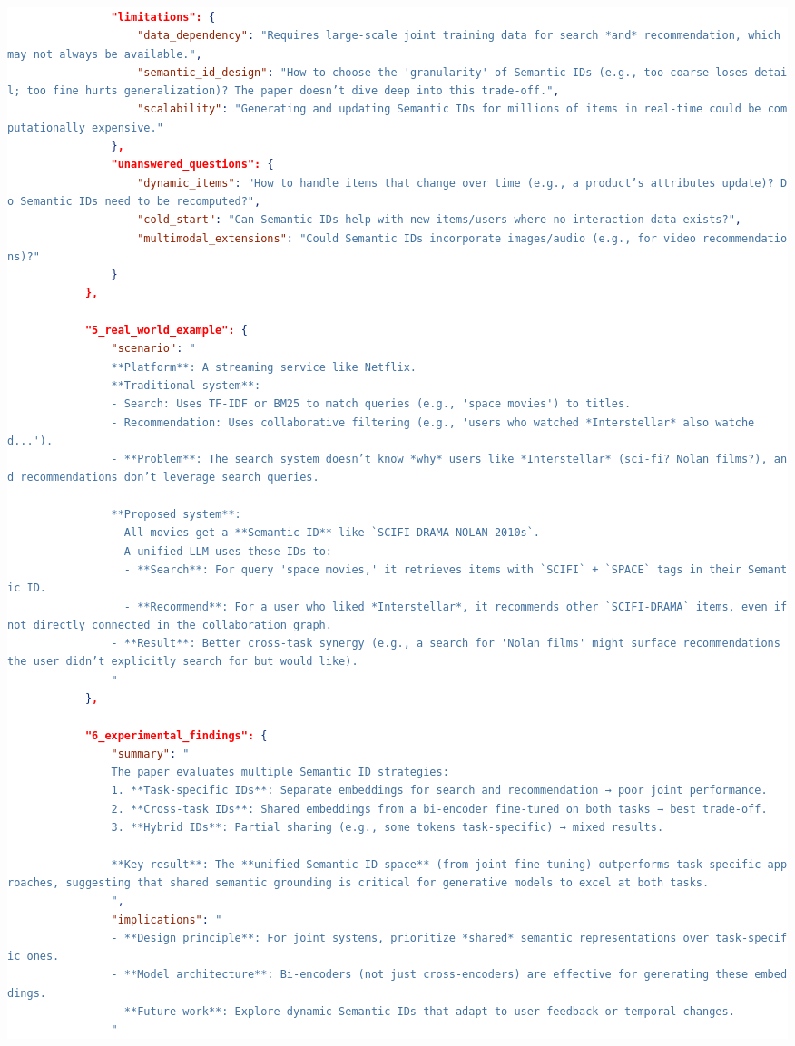 ```json
                "limitations": {
                    "data_dependency": "Requires large-scale joint training data for search *and* recommendation, which may not always be available.",
                    "semantic_id_design": "How to choose the 'granularity' of Semantic IDs (e.g., too coarse loses detail; too fine hurts generalization)? The paper doesn’t dive deep into this trade-off.",
                    "scalability": "Generating and updating Semantic IDs for millions of items in real-time could be computationally expensive."
                },
                "unanswered_questions": {
                    "dynamic_items": "How to handle items that change over time (e.g., a product’s attributes update)? Do Semantic IDs need to be recomputed?",
                    "cold_start": "Can Semantic IDs help with new items/users where no interaction data exists?",
                    "multimodal_extensions": "Could Semantic IDs incorporate images/audio (e.g., for video recommendations)?"
                }
            },

            "5_real_world_example": {
                "scenario": "
                **Platform**: A streaming service like Netflix.
                **Traditional system**:
                - Search: Uses TF-IDF or BM25 to match queries (e.g., 'space movies') to titles.
                - Recommendation: Uses collaborative filtering (e.g., 'users who watched *Interstellar* also watched...').
                - **Problem**: The search system doesn’t know *why* users like *Interstellar* (sci-fi? Nolan films?), and recommendations don’t leverage search queries.

                **Proposed system**:
                - All movies get a **Semantic ID** like `SCIFI-DRAMA-NOLAN-2010s`.
                - A unified LLM uses these IDs to:
                  - **Search**: For query 'space movies,' it retrieves items with `SCIFI` + `SPACE` tags in their Semantic ID.
                  - **Recommend**: For a user who liked *Interstellar*, it recommends other `SCIFI-DRAMA` items, even if not directly connected in the collaboration graph.
                - **Result**: Better cross-task synergy (e.g., a search for 'Nolan films' might surface recommendations the user didn’t explicitly search for but would like).
                "
            },

            "6_experimental_findings": {
                "summary": "
                The paper evaluates multiple Semantic ID strategies:
                1. **Task-specific IDs**: Separate embeddings for search and recommendation → poor joint performance.
                2. **Cross-task IDs**: Shared embeddings from a bi-encoder fine-tuned on both tasks → best trade-off.
                3. **Hybrid IDs**: Partial sharing (e.g., some tokens task-specific) → mixed results.

                **Key result**: The **unified Semantic ID space** (from joint fine-tuning) outperforms task-specific approaches, suggesting that shared semantic grounding is critical for generative models to excel at both tasks.
                ",
                "implications": "
                - **Design principle**: For joint systems, prioritize *shared* semantic representations over task-specific ones.
                - **Model architecture**: Bi-encoders (not just cross-encoders) are effective for generating these embeddings.
                - **Future work**: Explore dynamic Semantic IDs that adapt to user feedback or temporal changes.
                "
```